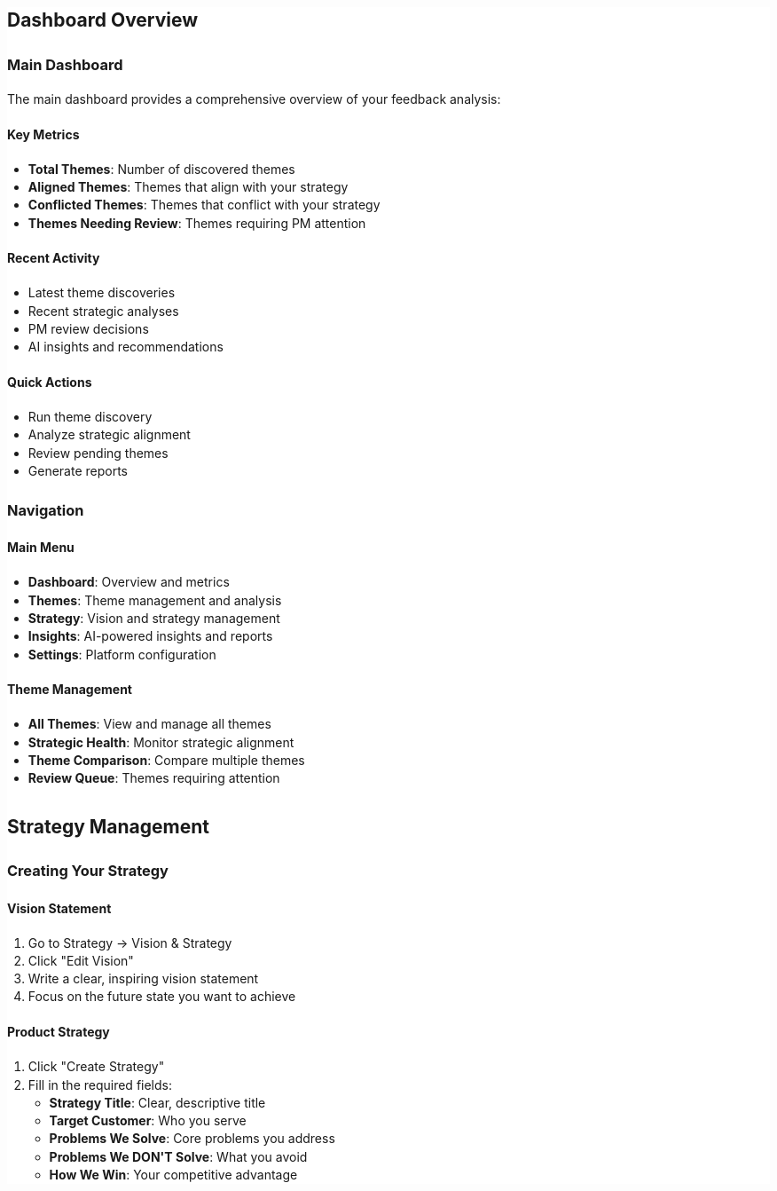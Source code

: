 ## Dashboard Overview

### Main Dashboard

The main dashboard provides a comprehensive overview of your feedback analysis:

#### Key Metrics
- **Total Themes**: Number of discovered themes
- **Aligned Themes**: Themes that align with your strategy
- **Conflicted Themes**: Themes that conflict with your strategy
- **Themes Needing Review**: Themes requiring PM attention

#### Recent Activity
- Latest theme discoveries
- Recent strategic analyses
- PM review decisions
- AI insights and recommendations

#### Quick Actions
- Run theme discovery
- Analyze strategic alignment
- Review pending themes
- Generate reports

### Navigation

#### Main Menu
- **Dashboard**: Overview and metrics
- **Themes**: Theme management and analysis
- **Strategy**: Vision and strategy management
- **Insights**: AI-powered insights and reports
- **Settings**: Platform configuration

#### Theme Management
- **All Themes**: View and manage all themes
- **Strategic Health**: Monitor strategic alignment
- **Theme Comparison**: Compare multiple themes
- **Review Queue**: Themes requiring attention

## Strategy Management

### Creating Your Strategy

#### Vision Statement
1. Go to Strategy → Vision & Strategy
2. Click "Edit Vision"
3. Write a clear, inspiring vision statement
4. Focus on the future state you want to achieve

#### Product Strategy
1. Click "Create Strategy"
2. Fill in the required fields:
   - **Strategy Title**: Clear, descriptive title
   - **Target Customer**: Who you serve
   - **Problems We Solve**: Core problems you address
   - **Problems We DON'T Solve**: What you avoid
   - **How We Win**: Your competitive advantage
